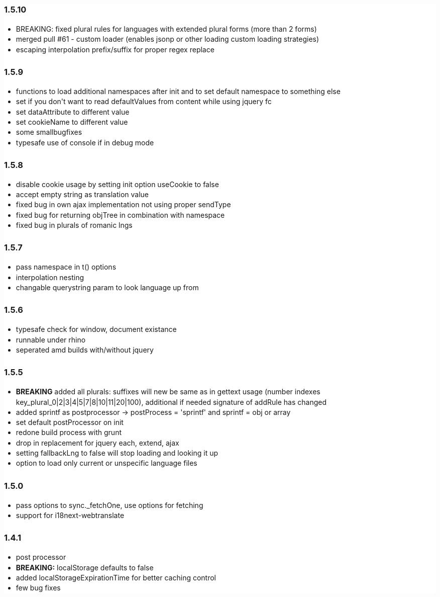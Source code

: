 ### 1.5.10
- BREAKING: fixed plural rules for languages with extended plural forms (more than 2 forms)
- merged pull #61 - custom loader (enables jsonp or other loading custom loading strategies)
- escaping interpolation prefix/suffix for proper regex replace

### 1.5.9
- functions to load additional namespaces after init and to set default namespace to something else
- set if you don't want to read defaultValues from content while using jquery fc
- set dataAttribute to different value
- set cookieName to different value
- some smallbugfixes
- typesafe use of console if in debug mode

### 1.5.8
- disable cookie usage by setting init option useCookie to false
- accept empty string as translation value
- fixed bug in own ajax implementation not using proper sendType
- fixed bug for returning objTree in combination with namespace
- fixed bug in plurals of romanic lngs

### 1.5.7
- pass namespace in t() options
- interpolation nesting
- changable querystring param to look language up from

### 1.5.6
- typesafe check for window, document existance
- runnable under rhino
- seperated amd builds with/without jquery

### 1.5.5
- __BREAKING__ added all plurals: suffixes will new be same as in gettext usage (number indexes key_plural_0|2|3|4|5|7|8|10|11|20|100), additional if needed signature of addRule has changed
- added sprintf as postprocessor -> postProcess = 'sprintf' and sprintf = obj or array
- set default postProcessor on init
- redone build process with grunt
- drop in replacement for jquery each, extend, ajax
- setting fallbackLng to false will stop loading and looking it up
- option to load only current or unspecific language files

### 1.5.0
- pass options to sync._fetchOne, use options for fetching
- support for i18next-webtranslate

### 1.4.1
- post processor
- __BREAKING:__ localStorage defaults to false
- added localStorageExpirationTime for better caching control
- few bug fixes
